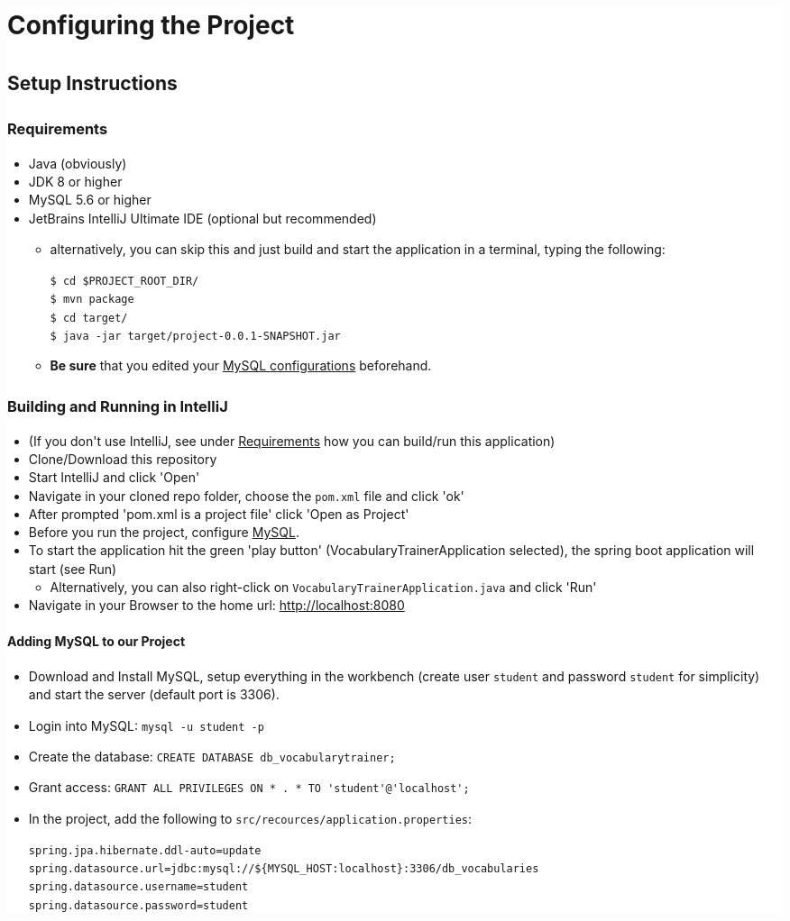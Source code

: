 # Configuring the Project 

## Setup Instructions

### Requirements

* Java (obviously)
* JDK 8 or higher
* MySQL 5.6 or higher
* JetBrains IntelliJ Ultimate IDE (optional but recommended)
    * alternatively, you can skip this and just build and start the application in a terminal, typing the following:
        
        ```
        $ cd $PROJECT_ROOT_DIR/
        $ mvn package
        $ cd target/
        $ java -jar target/project-0.0.1-SNAPSHOT.jar
        ```
        
    * <b>Be sure</b> that you edited your [MySQL configurations](#adding-mysql-to-our-project) beforehand.

### Building and Running in IntelliJ

* (If you don't use IntelliJ, see under [Requirements](#requirements) how you can build/run this application)
* Clone/Download this repository 
* Start IntelliJ and click 'Open'
* Navigate in your cloned repo folder, choose the `pom.xml` file and click 'ok'
* After prompted 'pom.xml is a project file' click 'Open as Project'
* Before you run the project, configure [MySQL](#adding-mysql-to-our-project).
* To start the application hit the green 'play button' (VocabularyTrainerApplication selected), the spring boot application will start (see Run)
  * Alternatively, you can also right-click on `VocabularyTrainerApplication.java` and click 'Run'  
* Navigate in your Browser to the home url: [http://localhost:8080](http://localhost:8080)

#### Adding MySQL to our Project

* Download and Install MySQL, setup everything 
in the workbench (create user `student` and password `student` for simplicity)
 and start the server (default port is 3306).

* Login into MySQL: `mysql -u student -p`

* Create the database: `CREATE DATABASE db_vocabularytrainer;`

* Grant access: `GRANT ALL PRIVILEGES ON * . * TO 'student'@'localhost';`

* In the project, add the following to `src/recources/application.properties`:

    ```
    spring.jpa.hibernate.ddl-auto=update
    spring.datasource.url=jdbc:mysql://${MYSQL_HOST:localhost}:3306/db_vocabularies
    spring.datasource.username=student
    spring.datasource.password=student
    ```

